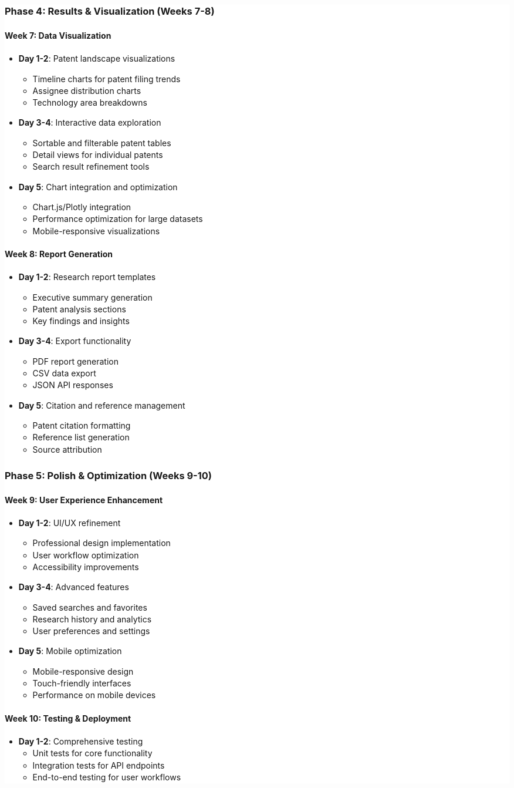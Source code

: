 ### **Phase 4: Results & Visualization (Weeks 7-8)**

#### Week 7: Data Visualization
- **Day 1-2**: Patent landscape visualizations
  - Timeline charts for patent filing trends
  - Assignee distribution charts
  - Technology area breakdowns
  
- **Day 3-4**: Interactive data exploration
  - Sortable and filterable patent tables
  - Detail views for individual patents
  - Search result refinement tools
  
- **Day 5**: Chart integration and optimization
  - Chart.js/Plotly integration
  - Performance optimization for large datasets
  - Mobile-responsive visualizations

#### Week 8: Report Generation
- **Day 1-2**: Research report templates
  - Executive summary generation
  - Patent analysis sections
  - Key findings and insights
  
- **Day 3-4**: Export functionality
  - PDF report generation
  - CSV data export
  - JSON API responses
  
- **Day 5**: Citation and reference management
  - Patent citation formatting
  - Reference list generation
  - Source attribution

### **Phase 5: Polish & Optimization (Weeks 9-10)**

#### Week 9: User Experience Enhancement
- **Day 1-2**: UI/UX refinement
  - Professional design implementation
  - User workflow optimization
  - Accessibility improvements
  
- **Day 3-4**: Advanced features
  - Saved searches and favorites
  - Research history and analytics
  - User preferences and settings
  
- **Day 5**: Mobile optimization
  - Mobile-responsive design
  - Touch-friendly interfaces
  - Performance on mobile devices

#### Week 10: Testing & Deployment
- **Day 1-2**: Comprehensive testing
  - Unit tests for core functionality
  - Integration tests for API endpoints
  - End-to-end testing for user workflows
  